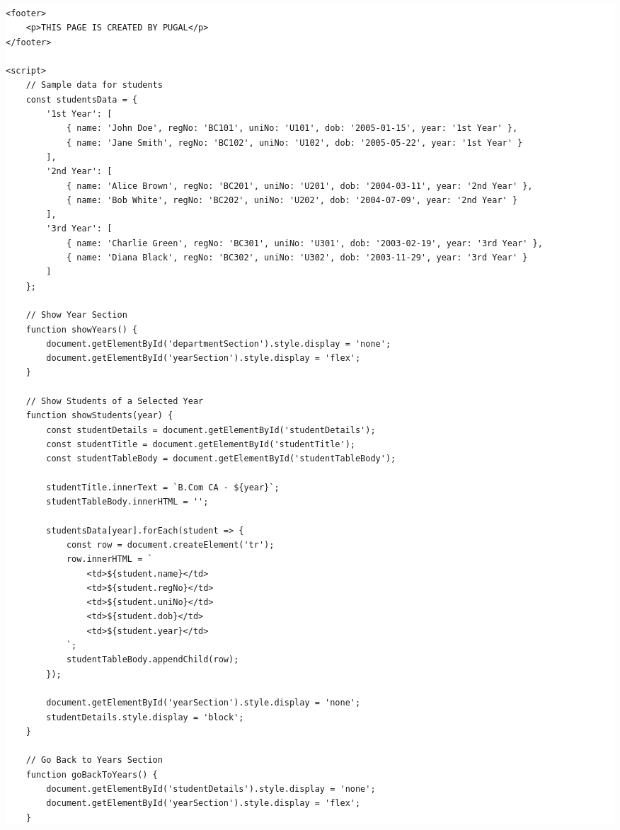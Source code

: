     <footer>
        <p>THIS PAGE IS CREATED BY PUGAL</p>
    </footer>

    <script>
        // Sample data for students
        const studentsData = {
            '1st Year': [
                { name: 'John Doe', regNo: 'BC101', uniNo: 'U101', dob: '2005-01-15', year: '1st Year' },
                { name: 'Jane Smith', regNo: 'BC102', uniNo: 'U102', dob: '2005-05-22', year: '1st Year' }
            ],
            '2nd Year': [
                { name: 'Alice Brown', regNo: 'BC201', uniNo: 'U201', dob: '2004-03-11', year: '2nd Year' },
                { name: 'Bob White', regNo: 'BC202', uniNo: 'U202', dob: '2004-07-09', year: '2nd Year' }
            ],
            '3rd Year': [
                { name: 'Charlie Green', regNo: 'BC301', uniNo: 'U301', dob: '2003-02-19', year: '3rd Year' },
                { name: 'Diana Black', regNo: 'BC302', uniNo: 'U302', dob: '2003-11-29', year: '3rd Year' }
            ]
        };

        // Show Year Section
        function showYears() {
            document.getElementById('departmentSection').style.display = 'none';
            document.getElementById('yearSection').style.display = 'flex';
        }

        // Show Students of a Selected Year
        function showStudents(year) {
            const studentDetails = document.getElementById('studentDetails');
            const studentTitle = document.getElementById('studentTitle');
            const studentTableBody = document.getElementById('studentTableBody');

            studentTitle.innerText = `B.Com CA - ${year}`;
            studentTableBody.innerHTML = '';

            studentsData[year].forEach(student => {
                const row = document.createElement('tr');
                row.innerHTML = `
                    <td>${student.name}</td>
                    <td>${student.regNo}</td>
                    <td>${student.uniNo}</td>
                    <td>${student.dob}</td>
                    <td>${student.year}</td>
                `;
                studentTableBody.appendChild(row);
            });

            document.getElementById('yearSection').style.display = 'none';
            studentDetails.style.display = 'block';
        }

        // Go Back to Years Section
        function goBackToYears() {
            document.getElementById('studentDetails').style.display = 'none';
            document.getElementById('yearSection').style.display = 'flex';
        }
